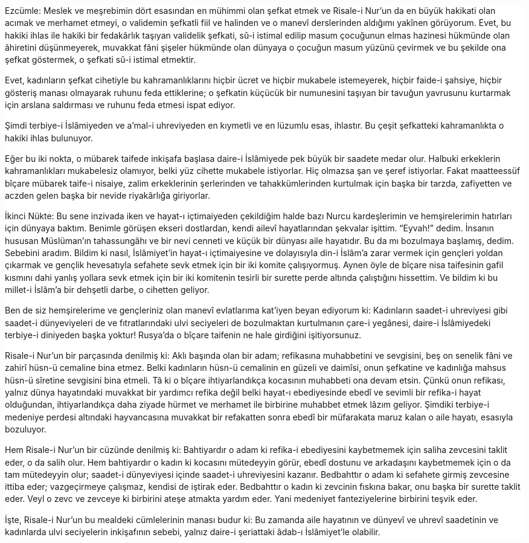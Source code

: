 Ezcümle: Meslek ve meşrebimin dört esasından en mühimmi olan şefkat etmek ve Risale-i Nur’un da en büyük hakikati olan acımak ve merhamet etmeyi, o validemin şefkatli fiil ve halinden ve o manevî derslerinden aldığımı yakînen görüyorum. Evet, bu hakiki ihlas ile hakiki bir fedakârlık taşıyan validelik şefkati, sû-i istimal edilip masum çocuğunun elmas hazinesi hükmünde olan âhiretini düşünmeyerek, muvakkat fâni şişeler hükmünde olan dünyaya o çocuğun masum yüzünü çevirmek ve bu şekilde ona şefkat göstermek, o şefkati sû-i istimal etmektir.

Evet, kadınların şefkat cihetiyle bu kahramanlıklarını hiçbir ücret ve hiçbir mukabele istemeyerek, hiçbir faide-i şahsiye, hiçbir gösteriş manası olmayarak ruhunu feda ettiklerine; o şefkatin küçücük bir numunesini taşıyan bir tavuğun yavrusunu kurtarmak için arslana saldırması ve ruhunu feda etmesi ispat ediyor.

Şimdi terbiye-i İslâmiyeden ve a’mal-i uhreviyeden en kıymetli ve en lüzumlu esas, ihlastır. Bu çeşit şefkatteki kahramanlıkta o hakiki ihlas bulunuyor.

Eğer bu iki nokta, o mübarek taifede inkişafa başlasa daire-i İslâmiyede pek büyük bir saadete medar olur. Halbuki erkeklerin kahramanlıkları mukabelesiz olamıyor, belki yüz cihette mukabele istiyorlar. Hiç olmazsa şan ve şeref istiyorlar. Fakat maatteessüf bîçare mübarek taife-i nisaiye, zalim erkeklerinin şerlerinden ve tahakkümlerinden kurtulmak için başka bir tarzda, zafiyetten ve aczden gelen başka bir nevide riyakârlığa giriyorlar.

İkinci Nükte: Bu sene inzivada iken ve hayat-ı içtimaiyeden çekildiğim halde bazı Nurcu kardeşlerimin ve hemşirelerimin hatırları için dünyaya baktım. Benimle görüşen ekseri dostlardan, kendi ailevî hayatlarından şekvalar işittim. “Eyvah!” dedim. İnsanın hususan Müslüman’ın tahassungâhı ve bir nevi cenneti ve küçük bir dünyası aile hayatıdır. Bu da mı bozulmaya başlamış, dedim. Sebebini aradım. Bildim ki nasıl, İslâmiyet’in hayat-ı içtimaiyesine ve dolayısıyla din-i İslâm’a zarar vermek için gençleri yoldan çıkarmak ve gençlik hevesatıyla sefahete sevk etmek için bir iki komite çalışıyormuş. Aynen öyle de bîçare nisa taifesinin gafil kısmını dahi yanlış yollara sevk etmek için bir iki komitenin tesirli bir surette perde altında çalıştığını hissettim. Ve bildim ki bu millet-i İslâm’a bir dehşetli darbe, o cihetten geliyor.

Ben de siz hemşirelerime ve gençleriniz olan manevî evlatlarıma kat’iyen beyan ediyorum ki: Kadınların saadet-i uhreviyesi gibi saadet-i dünyeviyeleri de ve fıtratlarındaki ulvi seciyeleri de bozulmaktan kurtulmanın çare-i yegânesi, daire-i İslâmiyedeki terbiye-i diniyeden başka yoktur! Rusya’da o bîçare taifenin ne hale girdiğini işitiyorsunuz.

Risale-i Nur’un bir parçasında denilmiş ki: Aklı başında olan bir adam; refikasına muhabbetini ve sevgisini, beş on senelik fâni ve zahirî hüsn-ü cemaline bina etmez. Belki kadınların hüsn-ü cemalinin en güzeli ve daimîsi, onun şefkatine ve kadınlığa mahsus hüsn-ü sîretine sevgisini bina etmeli. Tâ ki o bîçare ihtiyarlandıkça kocasının muhabbeti ona devam etsin. Çünkü onun refikası, yalnız dünya hayatındaki muvakkat bir yardımcı refika değil belki hayat-ı ebediyesinde ebedî ve sevimli bir refika-i hayat olduğundan, ihtiyarlandıkça daha ziyade hürmet ve merhamet ile birbirine muhabbet etmek lâzım geliyor. Şimdiki terbiye-i medeniye perdesi altındaki hayvancasına muvakkat bir refakatten sonra ebedî bir müfarakata maruz kalan o aile hayatı, esasıyla bozuluyor.

Hem Risale-i Nur’un bir cüzünde denilmiş ki: Bahtiyardır o adam ki refika-i ebediyesini kaybetmemek için saliha zevcesini taklit eder, o da salih olur. Hem bahtiyardır o kadın ki kocasını mütedeyyin görür, ebedî dostunu ve arkadaşını kaybetmemek için o da tam mütedeyyin olur; saadet-i dünyeviyesi içinde saadet-i uhreviyesini kazanır. Bedbahttır o adam ki sefahete girmiş zevcesine ittiba eder; vazgeçirmeye çalışmaz, kendisi de iştirak eder. Bedbahttır o kadın ki zevcinin fıskına bakar, onu başka bir surette taklit eder. Veyl o zevc ve zevceye ki birbirini ateşe atmakta yardım eder. Yani medeniyet fanteziyelerine birbirini teşvik eder.

İşte, Risale-i Nur’un bu mealdeki cümlelerinin manası budur ki: Bu zamanda aile hayatının ve dünyevî ve uhrevî saadetinin ve kadınlarda ulvi seciyelerin inkişafının sebebi, yalnız daire-i şeriattaki âdab-ı İslâmiyet’le olabilir.
